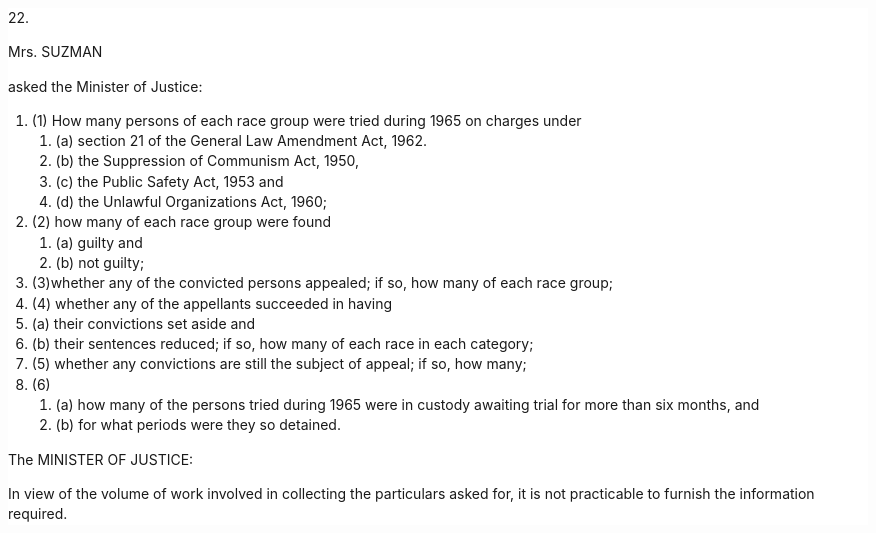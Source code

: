 <num>22.</num>

<from>Mrs. SUZMAN</from>

<p>asked the Minister of Justice:</p>

<ol>

<li>(1) How many persons of each race group were tried during 1965 on charges under

<ol>

<li>(a) section 21 of the General Law Amendment Act, 1962.</li>

<li>(b) the Suppression of Communism Act, 1950,</li>

<li>(c) the Public Safety Act, 1953 and</li>

<li>(d) the Unlawful Organizations Act, 1960;</li>

</ol></li>

<li>(2) how many of each race group were found

<ol>

<li>(a) guilty and</li>

<li>(b) not guilty;</li>

</ol></li>

<li><span class="col_463-464" refersTo="page_0242"/>(3)whether any of the convicted persons appealed; if so, how many of each race group;</li>

<li>(4) whether any of the appellants succeeded in having</li>

<li>(a) their convictions set aside and</li>

<li>(b) their sentences reduced; if so, how many of each race in each category;</li>

<li>(5) whether any convictions are still the subject of appeal; if so, how many;</li>

<li>(6)

<ol>

<li>(a) how many of the persons tried during 1965 were in custody awaiting trial for more than six months, and</li>

<li>(b) for what periods were they so detained.</li>

</ol></li>

</ol>

</question>

<answer by="#minister_of_justice" to="#suzman">

<from>The MINISTER OF JUSTICE:</from>

<p>In view of the volume of work involved in collecting the particulars asked for, it is not practicable to furnish the information required.</p>
